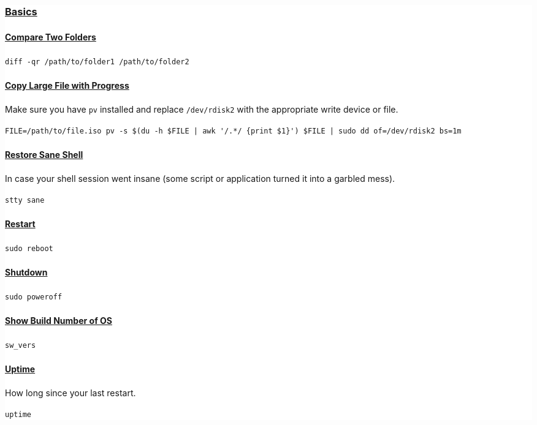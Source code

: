 ### [Basics](https://git.herrbischoff.com/awesome-macos-command-line/about/#basics)

#### [Compare Two Folders](https://git.herrbischoff.com/awesome-macos-command-line/about/#compare-two-folders)

```
diff -qr /path/to/folder1 /path/to/folder2
```

#### [Copy Large File with Progress](https://git.herrbischoff.com/awesome-macos-command-line/about/#copy-large-file-with-progress)

Make sure you have `pv` installed and replace `/dev/rdisk2` with the appropriate write device or file.

```
FILE=/path/to/file.iso pv -s $(du -h $FILE | awk '/.*/ {print $1}') $FILE | sudo dd of=/dev/rdisk2 bs=1m
```

#### [Restore Sane Shell](https://git.herrbischoff.com/awesome-macos-command-line/about/#restore-sane-shell)

In case your shell session went insane (some script or application turned it into a garbled mess).

```
stty sane
```

#### [Restart](https://git.herrbischoff.com/awesome-macos-command-line/about/#restart)

```
sudo reboot
```

#### [Shutdown](https://git.herrbischoff.com/awesome-macos-command-line/about/#shutdown)

```
sudo poweroff
```

#### [Show Build Number of OS](https://git.herrbischoff.com/awesome-macos-command-line/about/#show-build-number-of-os)

```
sw_vers
```

#### [Uptime](https://git.herrbischoff.com/awesome-macos-command-line/about/#uptime)

How long since your last restart.

```
uptime
```
